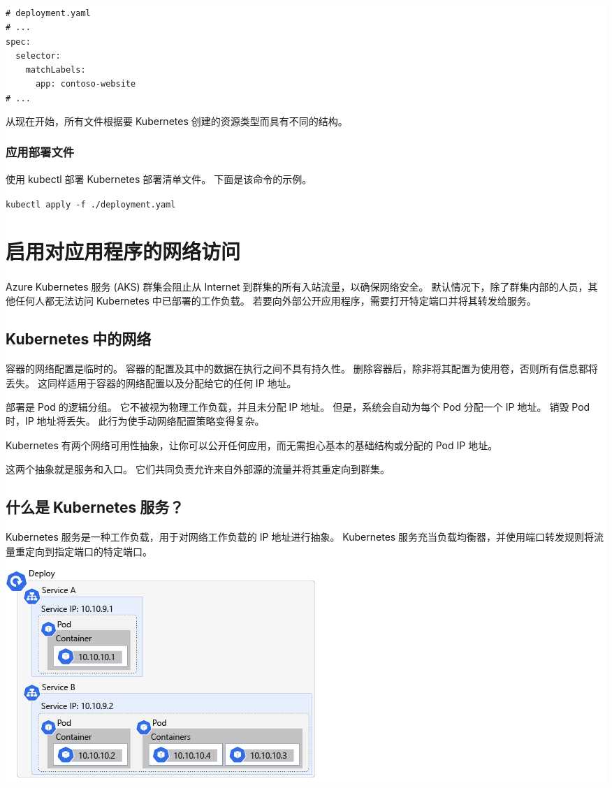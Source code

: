 ```
# deployment.yaml
# ...
spec:
  selector:
    matchLabels:
      app: contoso-website
# ...
```

从现在开始，所有文件根据要 Kubernetes 创建的资源类型而具有不同的结构。

### 应用部署文件

使用 kubectl 部署 Kubernetes 部署清单文件。 下面是该命令的示例。

```
kubectl apply -f ./deployment.yaml
```


# 启用对应用程序的网络访问


Azure Kubernetes 服务 (AKS) 群集会阻止从 Internet 到群集的所有入站流量，以确保网络安全。 默认情况下，除了群集内部的人员，其他任何人都无法访问 Kubernetes 中已部署的工作负载。 若要向外部公开应用程序，需要打开特定端口并将其转发给服务。

## Kubernetes 中的网络

容器的网络配置是临时的。 容器的配置及其中的数据在执行之间不具有持久性。 删除容器后，除非将其配置为使用卷，否则所有信息都将丢失。 这同样适用于容器的网络配置以及分配给它的任何 IP 地址。

部署是 Pod 的逻辑分组。 它不被视为物理工作负载，并且未分配 IP 地址。 但是，系统会自动为每个 Pod 分配一个 IP 地址。 销毁 Pod 时，IP 地址将丢失。 此行为使手动网络配置策略变得复杂。

Kubernetes 有两个网络可用性抽象，让你可以公开任何应用，而无需担心基本的基础结构或分配的 Pod IP 地址。

这两个抽象就是服务和入口。 它们共同负责允许来自外部源的流量并将其重定向到群集。

## 什么是 Kubernetes 服务？

Kubernetes 服务是一种工作负载，用于对网络工作负载的 IP 地址进行抽象。 Kubernetes 服务充当负载均衡器，并使用端口转发规则将流量重定向到指定端口的特定端口。

<img src="aks-imgs/service-diagram.png" alt="" />
